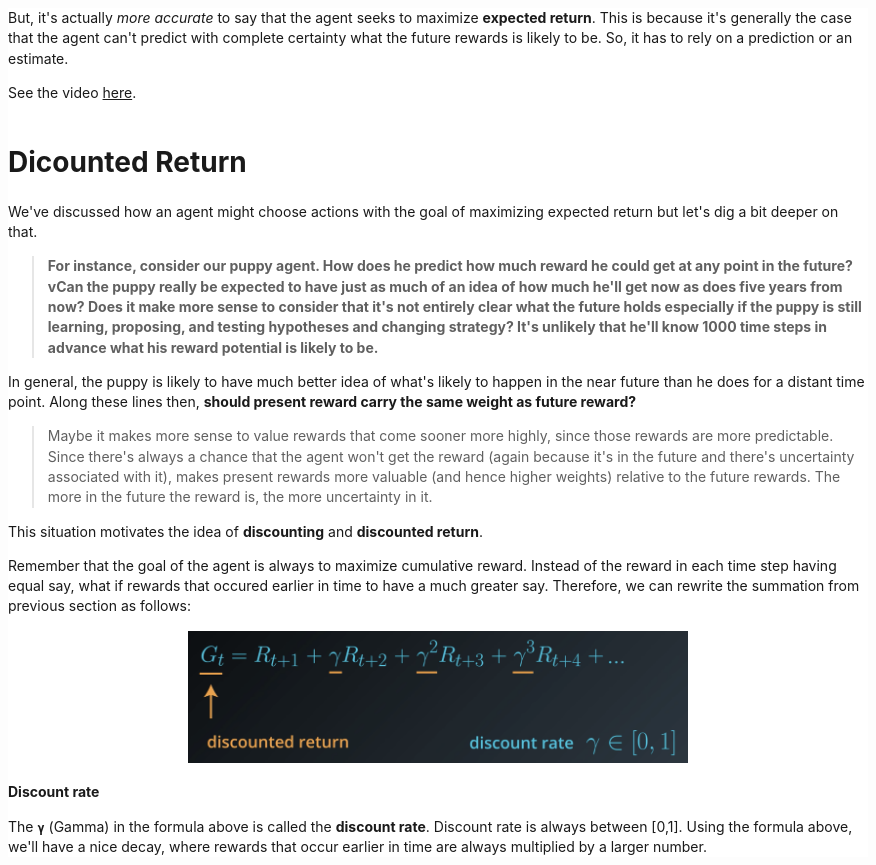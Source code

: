 But, it's actually _more accurate_ to say that the agent seeks to maximize **expected return**. This is because it's generally the case that the agent can't predict with complete certainty what the future rewards is likely to be. So, it has to rely on a prediction or an estimate. 

See the video [here](https://youtu.be/ysriH65lV9o).

# Dicounted Return
We've discussed how an agent might choose actions with the goal of maximizing expected return but let's dig a bit deeper on that.

> **For instance, consider our puppy agent. How does he predict how much reward he could get at any point in the future?vCan the puppy really be expected to have just as much of an idea of how much he'll get now as does five years from now? Does it make more sense to consider that it's not entirely clear what the future holds especially if the puppy is still learning, proposing, and testing hypotheses and changing strategy? It's unlikely that he'll know 1000 time steps in advance what his reward potential is likely to be.** 

In general, the puppy is likely to have much better idea of what's likely to happen in the near future than he does for a distant time point. Along these lines then, **should present reward carry the same weight as future reward?**

>Maybe it makes more sense to value rewards that come sooner more highly, since those rewards are more predictable. Since there's always a chance that the agent won't get the reward (again because it's in the future and there's uncertainty associated with it), makes present rewards more valuable (and hence higher weights) relative to the future rewards. The more in the future the reward is, the more uncertainty in it.

This situation motivates the idea of **discounting** and **discounted return**. 

Remember that the goal of the agent is always to maximize cumulative reward. Instead of the reward in each time step having equal say, what if rewards that occured earlier in time to have a much greater say. Therefore, we can rewrite the summation from previous section as follows:

<p align="center">
<img src="img/discount-rate.png" alt="drawing" width="500"/>
</p>

**Discount rate**

The **`γ`** (Gamma) in the formula above is called the **discount rate**. Discount rate is always between [0,1]. Using the formula above, we'll have a nice decay, where rewards that occur earlier in time are always multiplied by a larger number.
